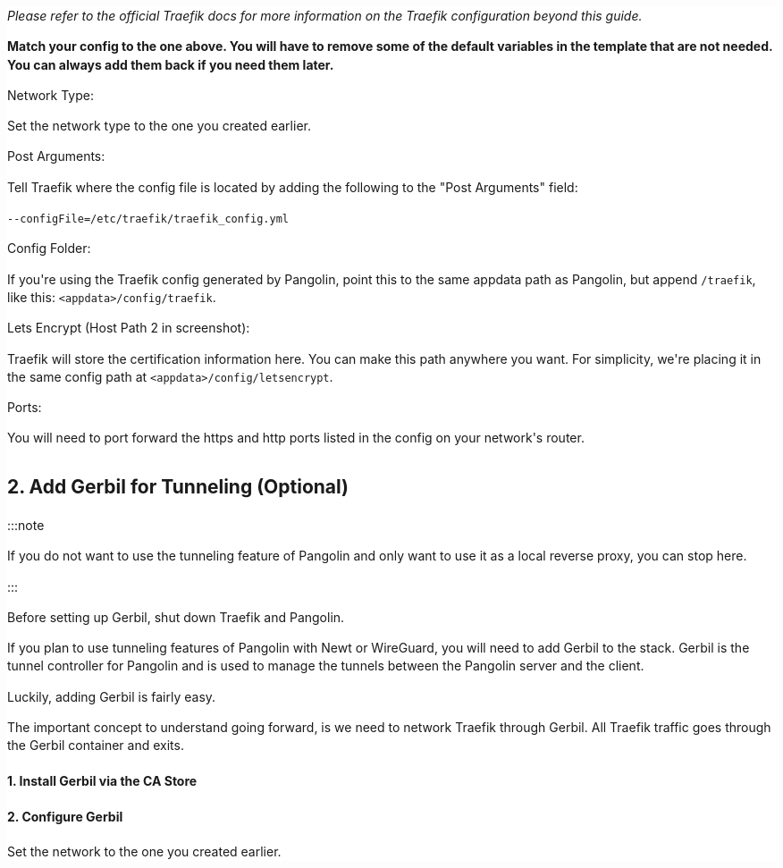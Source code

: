 _Please refer to the official Traefik docs for more information on the Traefik configuration beyond this guide._

**Match your config to the one above. You will have to remove some of the default variables in the template that are not needed. You can always add them back if you need them later.**

Network Type:

Set the network type to the one you created earlier.

Post Arguments:

Tell Traefik where the config file is located by adding the following to the "Post Arguments" field:

```bash
--configFile=/etc/traefik/traefik_config.yml
```

Config Folder:

If you're using the Traefik config generated by Pangolin, point this to the same appdata path as Pangolin, but append `/traefik`, like this: `<appdata>/config/traefik`.

Lets Encrypt (Host Path 2 in screenshot):

Traefik will store the certification information here. You can make this path anywhere you want. For simplicity, we're placing it in the same config path at `<appdata>/config/letsencrypt`.

Ports:

You will need to port forward the https and http ports listed in the config on your network's router.

## 2. Add Gerbil for Tunneling (Optional)

:::note

If you do not want to use the tunneling feature of Pangolin and only want to use it as a local reverse proxy, you can stop here.

:::

Before setting up Gerbil, shut down Traefik and Pangolin.

If you plan to use tunneling features of Pangolin with Newt or WireGuard, you will need to add Gerbil to the stack. Gerbil is the tunnel controller for Pangolin and is used to manage the tunnels between the Pangolin server and the client.

Luckily, adding Gerbil is fairly easy. 

The important concept to understand going forward, is we need to network Traefik through Gerbil. All Traefik traffic goes through the Gerbil container and exits.

#### 1. Install Gerbil via the CA Store

#### 2. Configure Gerbil

Set the network to the one you created earlier.

